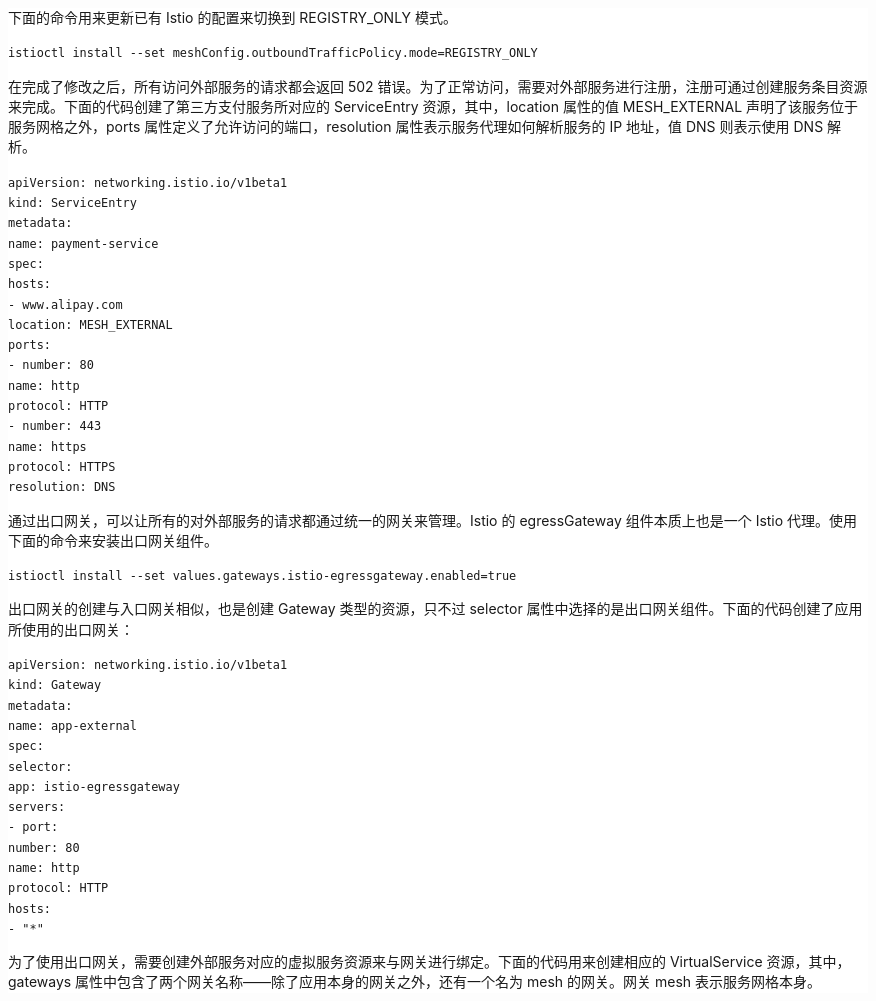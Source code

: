 下面的命令用来更新已有 Istio 的配置来切换到 REGISTRY\_ONLY 模式。

```
istioctl install --set meshConfig.outboundTrafficPolicy.mode=REGISTRY_ONLY
```

在完成了修改之后，所有访问外部服务的请求都会返回 502 错误。为了正常访问，需要对外部服务进行注册，注册可通过创建服务条目资源来完成。下面的代码创建了第三方支付服务所对应的 ServiceEntry 资源，其中，location 属性的值 MESH\_EXTERNAL 声明了该服务位于服务网格之外，ports 属性定义了允许访问的端口，resolution 属性表示服务代理如何解析服务的 IP 地址，值 DNS 则表示使用 DNS 解析。

```
apiVersion: networking.istio.io/v1beta1
kind: ServiceEntry
metadata:
name: payment-service
spec:
hosts:
- www.alipay.com
location: MESH_EXTERNAL
ports:
- number: 80
name: http
protocol: HTTP
- number: 443
name: https
protocol: HTTPS  
resolution: DNS
```

通过出口网关，可以让所有的对外部服务的请求都通过统一的网关来管理。Istio 的 egressGateway 组件本质上也是一个 Istio 代理。使用下面的命令来安装出口网关组件。

```
istioctl install --set values.gateways.istio-egressgateway.enabled=true
```

出口网关的创建与入口网关相似，也是创建 Gateway 类型的资源，只不过 selector 属性中选择的是出口网关组件。下面的代码创建了应用所使用的出口网关：

```
apiVersion: networking.istio.io/v1beta1
kind: Gateway
metadata:
name: app-external
spec:
selector:
app: istio-egressgateway
servers:
- port:
number: 80
name: http
protocol: HTTP
hosts:
- "*"
```

为了使用出口网关，需要创建外部服务对应的虚拟服务资源来与网关进行绑定。下面的代码用来创建相应的 VirtualService 资源，其中，gateways 属性中包含了两个网关名称——除了应用本身的网关之外，还有一个名为 mesh 的网关。网关 mesh 表示服务网格本身。
